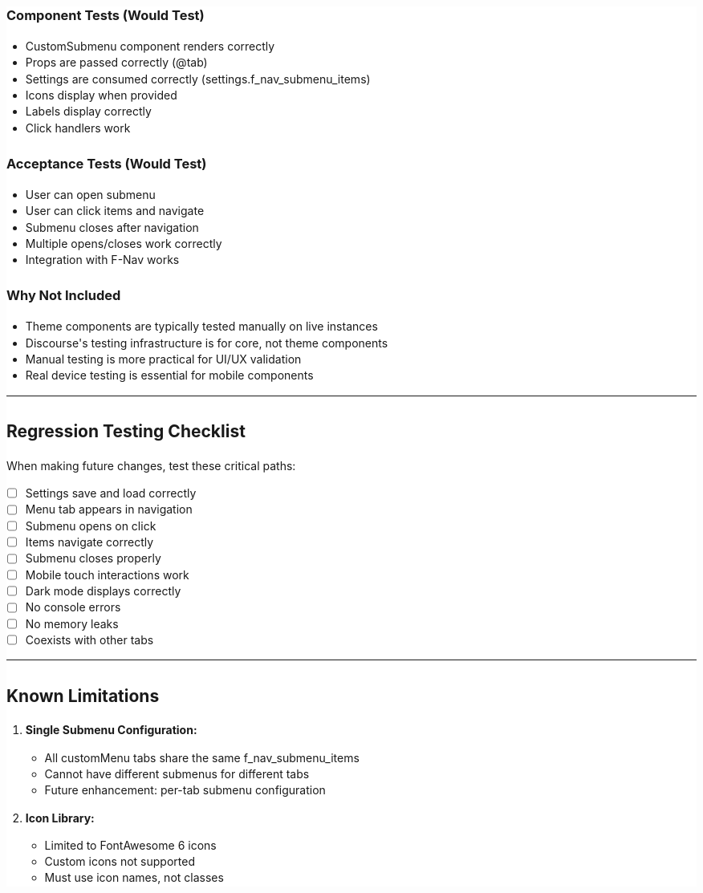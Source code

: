 ### Component Tests (Would Test)
- CustomSubmenu component renders correctly
- Props are passed correctly (@tab)
- Settings are consumed correctly (settings.f_nav_submenu_items)
- Icons display when provided
- Labels display correctly
- Click handlers work

### Acceptance Tests (Would Test)
- User can open submenu
- User can click items and navigate
- Submenu closes after navigation
- Multiple opens/closes work correctly
- Integration with F-Nav works

### Why Not Included
- Theme components are typically tested manually on live instances
- Discourse's testing infrastructure is for core, not theme components
- Manual testing is more practical for UI/UX validation
- Real device testing is essential for mobile components

---

## Regression Testing Checklist

When making future changes, test these critical paths:

- [ ] Settings save and load correctly
- [ ] Menu tab appears in navigation
- [ ] Submenu opens on click
- [ ] Items navigate correctly
- [ ] Submenu closes properly
- [ ] Mobile touch interactions work
- [ ] Dark mode displays correctly
- [ ] No console errors
- [ ] No memory leaks
- [ ] Coexists with other tabs

---

## Known Limitations

1. **Single Submenu Configuration:**
   - All customMenu tabs share the same f_nav_submenu_items
   - Cannot have different submenus for different tabs
   - Future enhancement: per-tab submenu configuration

2. **Icon Library:**
   - Limited to FontAwesome 6 icons
   - Custom icons not supported
   - Must use icon names, not classes
